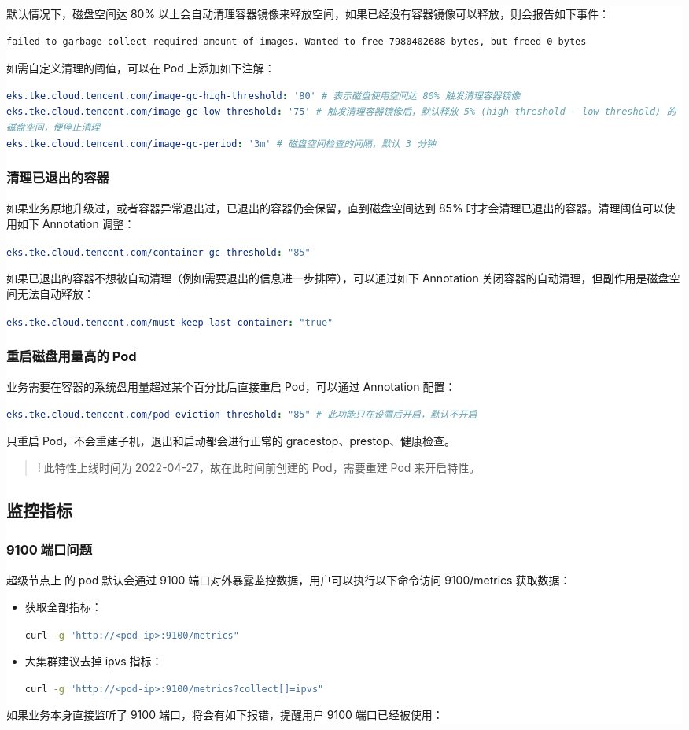默认情况下，磁盘空间达 80% 以上会自动清理容器镜像来释放空间，如果已经没有容器镜像可以释放，则会报告如下事件：

```txt
failed to garbage collect required amount of images. Wanted to free 7980402688 bytes, but freed 0 bytes
```

如需自定义清理的阈值，可以在 Pod 上添加如下注解： 

```yaml
eks.tke.cloud.tencent.com/image-gc-high-threshold: '80' # 表示磁盘使用空间达 80% 触发清理容器镜像
eks.tke.cloud.tencent.com/image-gc-low-threshold: '75' # 触发清理容器镜像后，默认释放 5% (high-threshold - low-threshold) 的磁盘空间，便停止清理
eks.tke.cloud.tencent.com/image-gc-period: '3m' # 磁盘空间检查的间隔，默认 3 分钟
```

### 清理已退出的容器

如果业务原地升级过，或者容器异常退出过，已退出的容器仍会保留，直到磁盘空间达到 85% 时才会清理已退出的容器。清理阈值可以使用如下 Annotation 调整：

```yaml
eks.tke.cloud.tencent.com/container-gc-threshold: "85"
```

如果已退出的容器不想被自动清理（例如需要退出的信息进一步排障），可以通过如下 Annotation 关闭容器的自动清理，但副作用是磁盘空间无法自动释放：

```yaml
eks.tke.cloud.tencent.com/must-keep-last-container: "true"
```

### 重启磁盘用量高的 Pod

业务需要在容器的系统盘用量超过某个百分比后直接重启 Pod，可以通过 Annotation 配置：

```yaml
eks.tke.cloud.tencent.com/pod-eviction-threshold: "85" # 此功能只在设置后开启，默认不开启
```

只重启 Pod，不会重建子机，退出和启动都会进行正常的 gracestop、prestop、健康检查。

>! 此特性上线时间为 2022-04-27，故在此时间前创建的 Pod，需要重建 Pod 来开启特性。

## 监控指标

### 9100 端口问题

超级节点上 的 pod 默认会通过 9100 端口对外暴露监控数据，用户可以执行以下命令访问 9100/metrics 获取数据：

- 获取全部指标：
  ```bash
  curl -g "http://<pod-ip>:9100/metrics"
  ```

- 大集群建议去掉 ipvs 指标：
  ```bash
  curl -g "http://<pod-ip>:9100/metrics?collect[]=ipvs"
  ```

如果业务本身直接监听了 9100 端口，将会有如下报错，提醒用户 9100 端口已经被使用：
